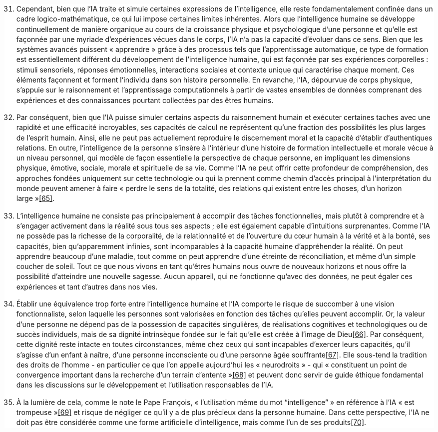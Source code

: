 31. Cependant, bien que l’IA traite et simule certaines expressions de l’intelligence, elle reste fondamentalement confinée dans un cadre logico-mathématique, ce qui lui impose certaines limites inhérentes. Alors que l’intelligence humaine se développe continuellement de manière organique au cours de la croissance physique et psychologique d’une personne et qu’elle est façonnée par une myriade d’expériences vécues dans le corps, l’IA n’a pas la capacité d’évoluer dans ce sens. Bien que les systèmes avancés puissent « apprendre » grâce à des processus tels que l’apprentissage automatique, ce type de formation est essentiellement différent du développement de l’intelligence humaine, qui est façonnée par ses expériences corporelles : stimuli sensoriels, réponses émotionnelles, interactions sociales et contexte unique qui caractérise chaque moment. Ces éléments façonnent et forment l’individu dans son histoire personnelle. En revanche, l’IA, dépourvue de corps physique, s’appuie sur le raisonnement et l’apprentissage computationnels à partir de vastes ensembles de données comprenant des expériences et des connaissances pourtant collectées par des êtres humains.

32. Par conséquent, bien que l’IA puisse simuler certains aspects du raisonnement humain et exécuter certaines taches avec une rapidité et une efficacité incroyables, ses capacités de calcul ne représentent qu’une fraction des possibilités les plus larges de l’esprit humain. Ainsi, elle ne peut pas actuellement reproduire le discernement moral et la capacité d’établir d’authentiques relations. En outre, l’intelligence de la personne s’insère à l’intérieur d’une histoire de formation intellectuelle et morale vécue à un niveau personnel, qui modèle de façon essentielle la perspective de chaque personne, en impliquant les dimensions physique, émotive, sociale, morale et spirituelle de sa vie. Comme l’IA ne peut offrir cette profondeur de compréhension, des approches fondées uniquement sur cette technologie ou qui la prennent comme chemin d’accès principal à l’interprétation du monde peuvent amener à faire « perdre le sens de la totalité, des relations qui existent entre les choses, d’un horizon large »[[65]](#_ftn65).

33. L’intelligence humaine ne consiste pas principalement à accomplir des tâches fonctionnelles, mais plutôt à comprendre et à s’engager activement dans la réalité sous tous ses aspects ; elle est également capable d’intuitions surprenantes. Comme l’IA ne possède pas la richesse de la corporalité, de la relationnalité et de l’ouverture du cœur humain à la vérité et à la bonté, ses capacités, bien qu’apparemment infinies, sont incomparables à la capacité humaine d’appréhender la réalité. On peut apprendre beaucoup d’une maladie, tout comme on peut apprendre d’une étreinte de réconciliation, et même d’un simple coucher de soleil. Tout ce que nous vivons en tant qu’êtres humains nous ouvre de nouveaux horizons et nous offre la possibilité d’atteindre une nouvelle sagesse. Aucun appareil, qui ne fonctionne qu’avec des données, ne peut égaler ces expériences et tant d’autres dans nos vies.

34. Établir une équivalence trop forte entre l’intelligence humaine et l’IA comporte le risque de succomber à une vision fonctionnaliste, selon laquelle les personnes sont valorisées en fonction des tâches qu’elles peuvent accomplir. Or, la valeur d’une personne ne dépend pas de la possession de capacités singulières, de réalisations cognitives et technologiques ou de succès individuels, mais de sa dignité intrinsèque fondée sur le fait qu’elle est créée à l’image de Dieu[[66]](#_ftn66). Par conséquent, cette dignité reste intacte en toutes circonstances, même chez ceux qui sont incapables d’exercer leurs capacités, qu’il s’agisse d’un enfant à naître, d’une personne inconsciente ou d’une personne âgée souffrante[[67]](#_ftn67). Elle sous-tend la tradition des droits de l’homme - en particulier ce que l’on appelle aujourd’hui les « neurodroits » - qui « constituent un point de convergence important dans la recherche d’un terrain d’entente »[[68]](#_ftn68) et peuvent donc servir de guide éthique fondamental dans les discussions sur le développement et l’utilisation responsables de l’IA.

35. À la lumière de cela, comme le note le Pape François, « l’utilisation même du mot “intelligence” » en référence à l’IA « est trompeuse »[[69]](#_ftn69) et risque de négliger ce qu’il y a de plus précieux dans la personne humaine. Dans cette perspective, l’IA ne doit pas être considérée comme une forme artificielle d’intelligence, mais comme l’un de ses produits[[70]](#_ftn70).
